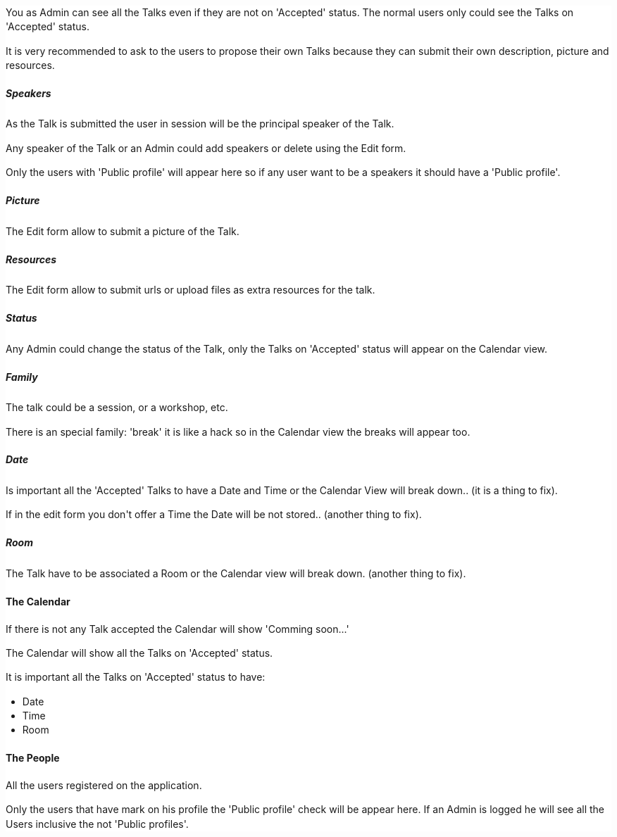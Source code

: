 You as Admin can see all the Talks even if they are not on 'Accepted' status. The normal users only could see the Talks on 'Accepted' status.

It is very recommended to ask to the users to propose their own Talks because they can submit their own description, picture and resources.

##### Speakers
As the Talk is submitted the user in session will be the principal speaker of the Talk.

Any speaker of the Talk or an Admin could add speakers or delete using the Edit form.

Only the users with 'Public profile' will appear here so if any user want to be a speakers it should have a 'Public profile'.

##### Picture
The Edit form allow to submit a picture of the Talk.

##### Resources
The Edit form allow to submit urls or upload files as extra resources for the talk.

##### Status
Any Admin could change the status of the Talk, only the Talks on 'Accepted' status will appear on the Calendar view.

##### Family
The talk could be a session, or a workshop, etc.

There is an special family: 'break' it is like a hack so in the Calendar view the breaks will appear too.

##### Date
Is important all the 'Accepted' Talks to have a Date and Time or the Calendar View will break down.. (it is a thing to fix).

If in the edit form you don't offer a Time the Date will be not stored.. (another thing to fix).

##### Room
The Talk have to be associated a Room or the Calendar view will break down. (another thing to fix).


#### The Calendar
If there is not any Talk accepted the Calendar will show 'Comming soon...'

The Calendar will show all the Talks on 'Accepted' status.

It is important all the Talks on 'Accepted' status to have:

* Date
* Time
* Room


#### The People
All the users registered on the application.

Only the users that have mark on his profile the 'Public profile' check will be appear here. If an Admin is logged he will see all the Users inclusive the not 'Public profiles'.
